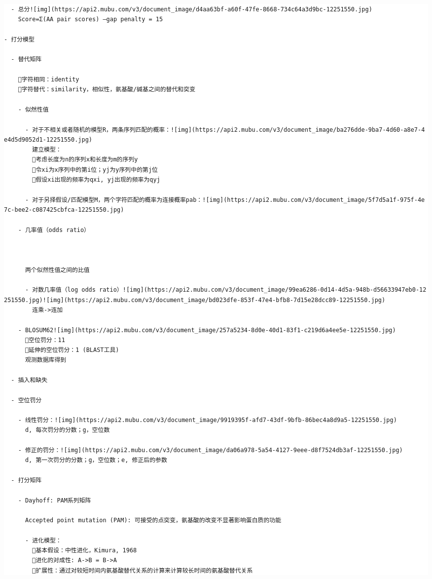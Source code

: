       - 总分![img](https://api2.mubu.com/v3/document_image/d4aa63bf-a60f-47fe-8668-734c64a3d9bc-12251550.jpg)
        Score=Σ(AA pair scores) –gap penalty = 15

    - 打分模型

      - 替代矩阵

        字符相同：identity
        字符替代：similarity，相似性，氨基酸/碱基之间的替代和突变

        - 似然性值

          - 对于不相关或者随机的模型R，两条序列匹配的概率：![img](https://api2.mubu.com/v3/document_image/ba276dde-9ba7-4d60-a8e7-4e4d5d9052d1-12251550.jpg)
            建立模型：
            ​考虑长度为n的序列x和长度为m的序列y
            令xi为x序列中的第i位；yj为y序列中的第j位
            假设xi出现的频率为qxi, yj出现的频率为qyj

          - 对于另择假设/匹配模型M，两个字符匹配的概率为连接概率pab：![img](https://api2.mubu.com/v3/document_image/5f7d5a1f-975f-4e7c-bee2-c087425cbfca-12251550.jpg)

        - 几率值（odds ratio）

          

          两个似然性值之间的比值

          - 对数几率值（log odds ratio）![img](https://api2.mubu.com/v3/document_image/99ea6286-0d14-4d5a-948b-d56633947eb0-12251550.jpg)![img](https://api2.mubu.com/v3/document_image/bd023dfe-853f-47e4-bfb8-7d15e28dcc89-12251550.jpg)
            连乘->连加

        - BLOSUM62![img](https://api2.mubu.com/v3/document_image/257a5234-8d0e-40d1-83f1-c219d6a4ee5e-12251550.jpg)
          空位罚分：11
          延伸的空位罚分：1 (BLAST工具)
          观测数据库得到

      - 插入和缺失

      - 空位罚分

        - 线性罚分：![img](https://api2.mubu.com/v3/document_image/9919395f-afd7-43df-9bfb-86bec4a8d9a5-12251550.jpg)
          d, 每次罚分的分数；g，空位数

        - 修正的罚分：![img](https://api2.mubu.com/v3/document_image/da06a978-5a54-4127-9eee-d8f7524db3af-12251550.jpg)
          d, 第一次罚分的分数；g，空位数；e, 修正后的参数

      - 打分矩阵

        - Dayhoff: PAM系列矩阵

          Accepted point mutation (PAM): 可接受的点突变，氨基酸的改变不显著影响蛋白质的功能

          - 进化模型：
            基本假设：中性进化，Kimura, 1968
            进化的对成性: A->B = B->A
            扩展性：通过对较短时间内氨基酸替代关系的计算来计算较长时间的氨基酸替代关系
